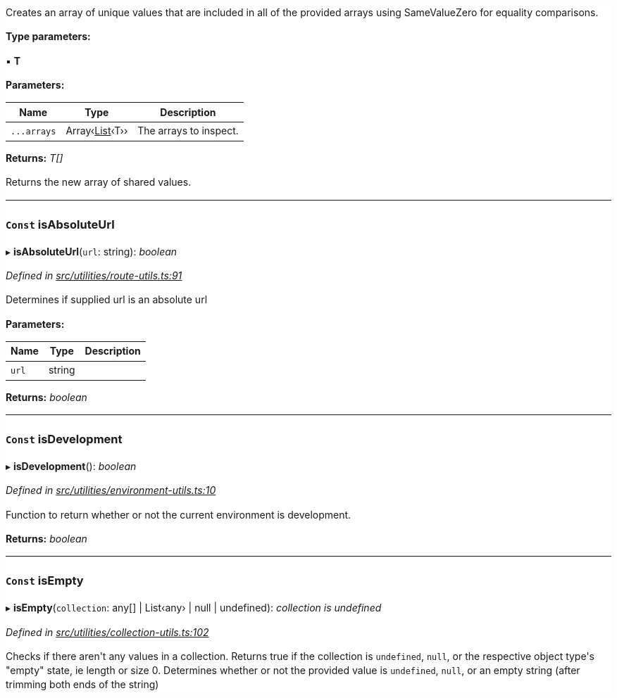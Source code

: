Creates an array of  unique values that are included in all of the provided arrays using SameValueZero for
equality comparisons.

**Type parameters:**

▪ **T**

**Parameters:**

Name | Type | Description |
------ | ------ | ------ |
`...arrays` | Array‹[List](enums/ariarole.md#list)‹T›› | The arrays to inspect. |

**Returns:** *T[]*

Returns the new array of shared values.

___

### `Const` isAbsoluteUrl

▸ **isAbsoluteUrl**(`url`: string): *boolean*

*Defined in [src/utilities/route-utils.ts:91](https://github.com/AndcultureCode/AndcultureCode.JavaScript.Core/blob/fbcbf56/src/utilities/route-utils.ts#L91)*

Determines if supplied url is an absolute url

**Parameters:**

Name | Type | Description |
------ | ------ | ------ |
`url` | string |   |

**Returns:** *boolean*

___

### `Const` isDevelopment

▸ **isDevelopment**(): *boolean*

*Defined in [src/utilities/environment-utils.ts:10](https://github.com/AndcultureCode/AndcultureCode.JavaScript.Core/blob/fbcbf56/src/utilities/environment-utils.ts#L10)*

Function to return whether or not the current environment is development.

**Returns:** *boolean*

___

### `Const` isEmpty

▸ **isEmpty**(`collection`: any[] | List‹any› | null | undefined): *collection is undefined*

*Defined in [src/utilities/collection-utils.ts:102](https://github.com/AndcultureCode/AndcultureCode.JavaScript.Core/blob/fbcbf56/src/utilities/collection-utils.ts#L102)*

Checks if there aren't any values in a collection. Returns true if the collection is `undefined`,
`null`, or the respective object type's "empty" state, ie length or size 0.
Determines whether or not the provided value is `undefined`, `null`, or an empty string
(after trimming both ends of the string)
